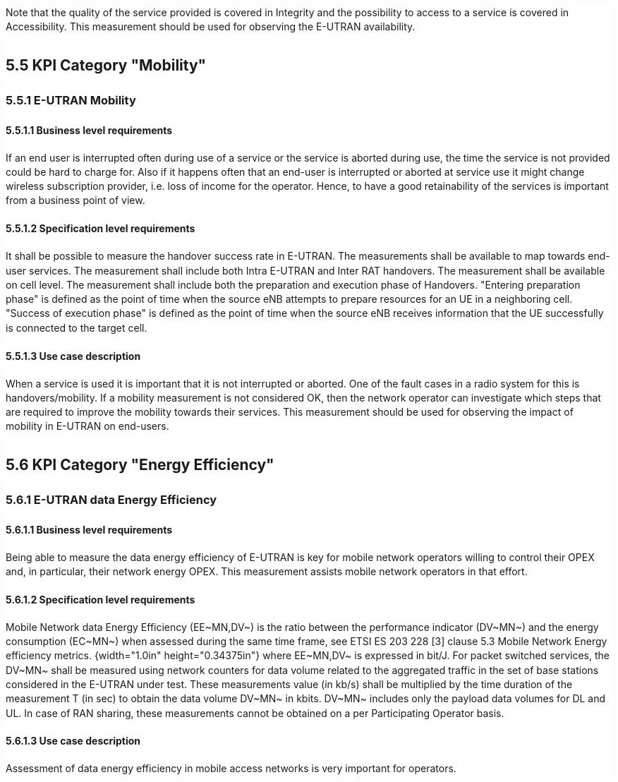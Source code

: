 Note that the quality of the service provided is covered in Integrity and the
possibility to access to a service is covered in Accessibility.
This measurement should be used for observing the E-UTRAN availability.
## 5.5 KPI Category \"Mobility\"
### 5.5.1 E-UTRAN Mobility
#### 5.5.1.1 Business level requirements
If an end user is interrupted often during use of a service or the service is
aborted during use, the time the service is not provided could be hard to
charge for. Also if it happens often that an end-user is interrupted or
aborted at service use it might change wireless subscription provider, i.e.
loss of income for the operator.
Hence, to have a good retainability of the services is important from a
business point of view.
#### 5.5.1.2 Specification level requirements
It shall be possible to measure the handover success rate in E-UTRAN. The
measurements shall be available to map towards end-user services. The
measurement shall include both Intra E-UTRAN and Inter RAT handovers. The
measurement shall be available on cell level.
The measurement shall include both the preparation and execution phase of
Handovers.
"Entering preparation phase" is defined as the point of time when the source
eNB attempts to prepare resources for an UE in a neighboring cell.
"Success of execution phase" is defined as the point of time when the source
eNB receives information that the UE successfully is connected to the target
cell.
#### 5.5.1.3 Use case description
When a service is used it is important that it is not interrupted or aborted.
One of the fault cases in a radio system for this is handovers/mobility.
If a mobility measurement is not considered OK, then the network operator can
investigate which steps that are required to improve the mobility towards
their services.
This measurement should be used for observing the impact of mobility in
E-UTRAN on end-users.
## 5.6 KPI Category \"Energy Efficiency\"
### 5.6.1 E-UTRAN data Energy Efficiency
#### 5.6.1.1 Business level requirements
Being able to measure the data energy efficiency of E-UTRAN is key for mobile
network operators willing to control their OPEX and, in particular, their
network energy OPEX. This measurement assists mobile network operators in that
effort.
#### 5.6.1.2 Specification level requirements
Mobile Network data Energy Efficiency (EE~MN,DV~) is the ratio between the
performance indicator (DV~MN~) and the energy consumption (EC~MN~) when
assessed during the same time frame, see ETSI ES 203 228 [3] clause 5.3 Mobile
Network Energy efficiency metrics.
{width="1.0in" height="0.34375in"}
where EE~MN,DV~ is expressed in bit/J.
For packet switched services, the DV~MN~ shall be measured using network
counters for data volume related to the aggregated traffic in the set of base
stations considered in the E-UTRAN under test. These measurements value (in
kb/s) shall be multiplied by the time duration of the measurement T (in sec)
to obtain the data volume DV~MN~ in kbits. DV~MN~ includes only the payload
data volumes for DL and UL.
In case of RAN sharing, these measurements cannot be obtained on a per
Participating Operator basis.
#### 5.6.1.3 Use case description
Assessment of data energy efficiency in mobile access networks is very
important for operators.